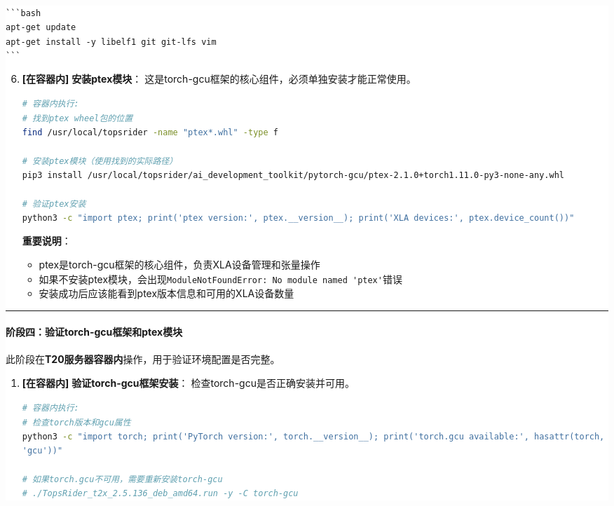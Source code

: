     ```bash
    apt-get update
    apt-get install -y libelf1 git git-lfs vim
    ```

6.  **[在容器内]** **安装ptex模块**：
    这是torch-gcu框架的核心组件，必须单独安装才能正常使用。

    ```bash
    # 容器内执行:
    # 找到ptex wheel包的位置
    find /usr/local/topsrider -name "ptex*.whl" -type f
    
    # 安装ptex模块（使用找到的实际路径）
    pip3 install /usr/local/topsrider/ai_development_toolkit/pytorch-gcu/ptex-2.1.0+torch1.11.0-py3-none-any.whl
    
    # 验证ptex安装
    python3 -c "import ptex; print('ptex version:', ptex.__version__); print('XLA devices:', ptex.device_count())"
    ```

    **重要说明**：
    - ptex是torch-gcu框架的核心组件，负责XLA设备管理和张量操作
    - 如果不安装ptex模块，会出现`ModuleNotFoundError: No module named 'ptex'`错误
    - 安装成功后应该能看到ptex版本信息和可用的XLA设备数量

-----

#### **阶段四：验证torch-gcu框架和ptex模块**

此阶段在**T20服务器容器内**操作，用于验证环境配置是否完整。

1.  **[在容器内]** **验证torch-gcu框架安装**：
    检查torch-gcu是否正确安装并可用。

    ```bash
    # 容器内执行:
    # 检查torch版本和gcu属性
    python3 -c "import torch; print('PyTorch version:', torch.__version__); print('torch.gcu available:', hasattr(torch, 'gcu'))"
    
    # 如果torch.gcu不可用，需要重新安装torch-gcu
    # ./TopsRider_t2x_2.5.136_deb_amd64.run -y -C torch-gcu
    ```
